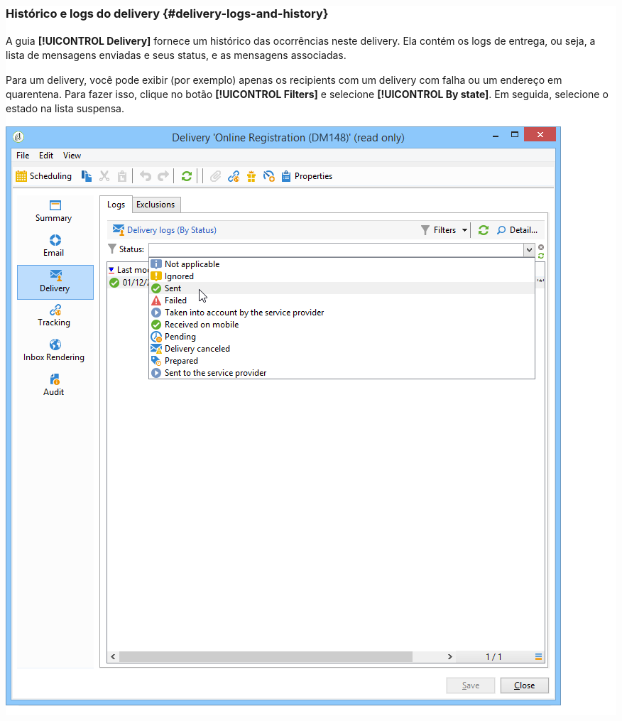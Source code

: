 ### Histórico e logs do delivery {#delivery-logs-and-history}

A guia **[!UICONTROL Delivery]** fornece um histórico das ocorrências neste delivery. Ela contém os logs de entrega, ou seja, a lista de mensagens enviadas e seus status, e as mensagens associadas.

Para um delivery, você pode exibir (por exemplo) apenas os recipients com um delivery com falha ou um endereço em quarentena. Para fazer isso, clique no botão **[!UICONTROL Filters]** e selecione **[!UICONTROL By state]**. Em seguida, selecione o estado na lista suspensa.

![](assets/s_ncs_user_delivery_delivery_tab.png)
